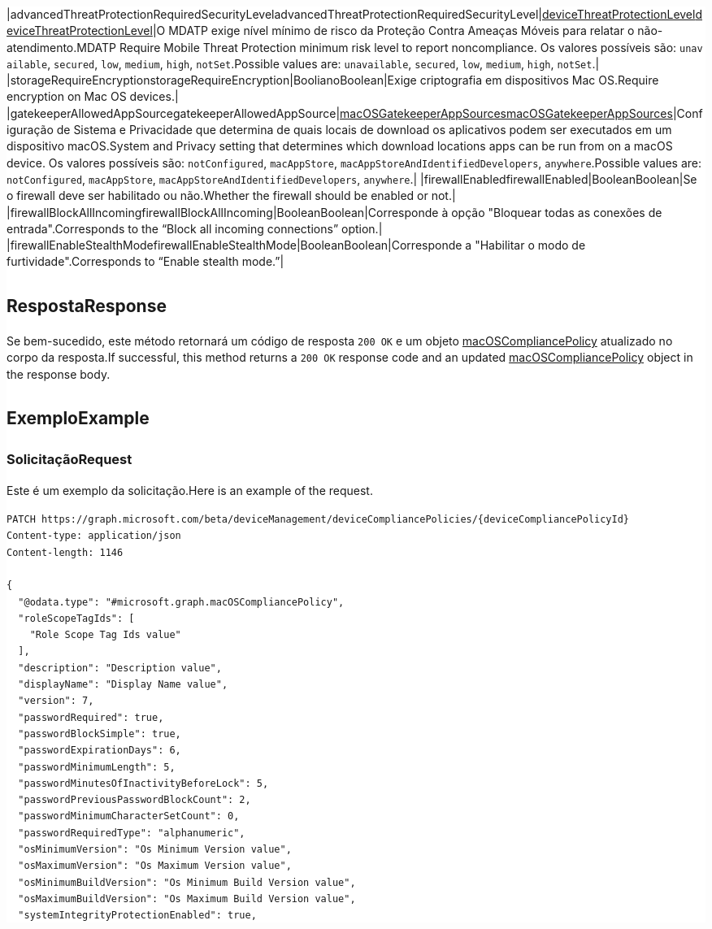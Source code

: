 |<span data-ttu-id="0f5d2-211">advancedThreatProtectionRequiredSecurityLevel</span><span class="sxs-lookup"><span data-stu-id="0f5d2-211">advancedThreatProtectionRequiredSecurityLevel</span></span>|[<span data-ttu-id="0f5d2-212">deviceThreatProtectionLevel</span><span class="sxs-lookup"><span data-stu-id="0f5d2-212">deviceThreatProtectionLevel</span></span>](../resources/intune-deviceconfig-devicethreatprotectionlevel.md)|<span data-ttu-id="0f5d2-213">O MDATP exige nível mínimo de risco da Proteção Contra Ameaças Móveis para relatar o não-atendimento.</span><span class="sxs-lookup"><span data-stu-id="0f5d2-213">MDATP Require Mobile Threat Protection minimum risk level to report noncompliance.</span></span> <span data-ttu-id="0f5d2-214">Os valores possíveis são: `unavailable`, `secured`, `low`, `medium`, `high`, `notSet`.</span><span class="sxs-lookup"><span data-stu-id="0f5d2-214">Possible values are: `unavailable`, `secured`, `low`, `medium`, `high`, `notSet`.</span></span>|
|<span data-ttu-id="0f5d2-215">storageRequireEncryption</span><span class="sxs-lookup"><span data-stu-id="0f5d2-215">storageRequireEncryption</span></span>|<span data-ttu-id="0f5d2-216">Booliano</span><span class="sxs-lookup"><span data-stu-id="0f5d2-216">Boolean</span></span>|<span data-ttu-id="0f5d2-217">Exige criptografia em dispositivos Mac OS.</span><span class="sxs-lookup"><span data-stu-id="0f5d2-217">Require encryption on Mac OS devices.</span></span>|
|<span data-ttu-id="0f5d2-218">gatekeeperAllowedAppSource</span><span class="sxs-lookup"><span data-stu-id="0f5d2-218">gatekeeperAllowedAppSource</span></span>|[<span data-ttu-id="0f5d2-219">macOSGatekeeperAppSources</span><span class="sxs-lookup"><span data-stu-id="0f5d2-219">macOSGatekeeperAppSources</span></span>](../resources/intune-deviceconfig-macosgatekeeperappsources.md)|<span data-ttu-id="0f5d2-220">Configuração de Sistema e Privacidade que determina de quais locais de download os aplicativos podem ser executados em um dispositivo macOS.</span><span class="sxs-lookup"><span data-stu-id="0f5d2-220">System and Privacy setting that determines which download locations apps can be run from on a macOS device.</span></span> <span data-ttu-id="0f5d2-221">Os valores possíveis são: `notConfigured`, `macAppStore`, `macAppStoreAndIdentifiedDevelopers`, `anywhere`.</span><span class="sxs-lookup"><span data-stu-id="0f5d2-221">Possible values are: `notConfigured`, `macAppStore`, `macAppStoreAndIdentifiedDevelopers`, `anywhere`.</span></span>|
|<span data-ttu-id="0f5d2-222">firewallEnabled</span><span class="sxs-lookup"><span data-stu-id="0f5d2-222">firewallEnabled</span></span>|<span data-ttu-id="0f5d2-223">Boolean</span><span class="sxs-lookup"><span data-stu-id="0f5d2-223">Boolean</span></span>|<span data-ttu-id="0f5d2-224">Se o firewall deve ser habilitado ou não.</span><span class="sxs-lookup"><span data-stu-id="0f5d2-224">Whether the firewall should be enabled or not.</span></span>|
|<span data-ttu-id="0f5d2-225">firewallBlockAllIncoming</span><span class="sxs-lookup"><span data-stu-id="0f5d2-225">firewallBlockAllIncoming</span></span>|<span data-ttu-id="0f5d2-226">Boolean</span><span class="sxs-lookup"><span data-stu-id="0f5d2-226">Boolean</span></span>|<span data-ttu-id="0f5d2-227">Corresponde à opção "Bloquear todas as conexões de entrada".</span><span class="sxs-lookup"><span data-stu-id="0f5d2-227">Corresponds to the “Block all incoming connections” option.</span></span>|
|<span data-ttu-id="0f5d2-228">firewallEnableStealthMode</span><span class="sxs-lookup"><span data-stu-id="0f5d2-228">firewallEnableStealthMode</span></span>|<span data-ttu-id="0f5d2-229">Boolean</span><span class="sxs-lookup"><span data-stu-id="0f5d2-229">Boolean</span></span>|<span data-ttu-id="0f5d2-230">Corresponde a "Habilitar o modo de furtividade".</span><span class="sxs-lookup"><span data-stu-id="0f5d2-230">Corresponds to “Enable stealth mode.”</span></span>|



## <a name="response"></a><span data-ttu-id="0f5d2-231">Resposta</span><span class="sxs-lookup"><span data-stu-id="0f5d2-231">Response</span></span>
<span data-ttu-id="0f5d2-232">Se bem-sucedido, este método retornará um código de resposta `200 OK` e um objeto [macOSCompliancePolicy](../resources/intune-deviceconfig-macoscompliancepolicy.md) atualizado no corpo da resposta.</span><span class="sxs-lookup"><span data-stu-id="0f5d2-232">If successful, this method returns a `200 OK` response code and an updated [macOSCompliancePolicy](../resources/intune-deviceconfig-macoscompliancepolicy.md) object in the response body.</span></span>

## <a name="example"></a><span data-ttu-id="0f5d2-233">Exemplo</span><span class="sxs-lookup"><span data-stu-id="0f5d2-233">Example</span></span>

### <a name="request"></a><span data-ttu-id="0f5d2-234">Solicitação</span><span class="sxs-lookup"><span data-stu-id="0f5d2-234">Request</span></span>
<span data-ttu-id="0f5d2-235">Este é um exemplo da solicitação.</span><span class="sxs-lookup"><span data-stu-id="0f5d2-235">Here is an example of the request.</span></span>
``` http
PATCH https://graph.microsoft.com/beta/deviceManagement/deviceCompliancePolicies/{deviceCompliancePolicyId}
Content-type: application/json
Content-length: 1146

{
  "@odata.type": "#microsoft.graph.macOSCompliancePolicy",
  "roleScopeTagIds": [
    "Role Scope Tag Ids value"
  ],
  "description": "Description value",
  "displayName": "Display Name value",
  "version": 7,
  "passwordRequired": true,
  "passwordBlockSimple": true,
  "passwordExpirationDays": 6,
  "passwordMinimumLength": 5,
  "passwordMinutesOfInactivityBeforeLock": 5,
  "passwordPreviousPasswordBlockCount": 2,
  "passwordMinimumCharacterSetCount": 0,
  "passwordRequiredType": "alphanumeric",
  "osMinimumVersion": "Os Minimum Version value",
  "osMaximumVersion": "Os Maximum Version value",
  "osMinimumBuildVersion": "Os Minimum Build Version value",
  "osMaximumBuildVersion": "Os Maximum Build Version value",
  "systemIntegrityProtectionEnabled": true,
```